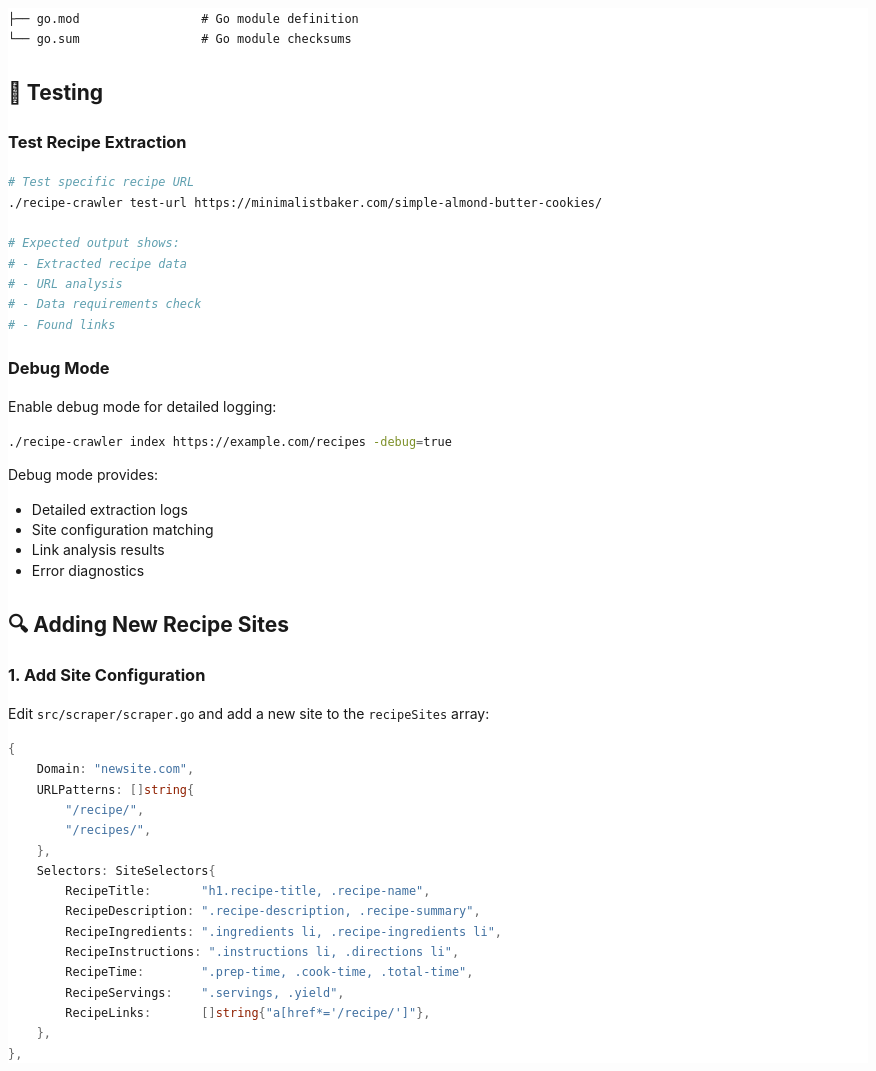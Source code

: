 ```
├── go.mod                 # Go module definition
└── go.sum                 # Go module checksums
```

## 🧪 Testing

### Test Recipe Extraction
```bash
# Test specific recipe URL
./recipe-crawler test-url https://minimalistbaker.com/simple-almond-butter-cookies/

# Expected output shows:
# - Extracted recipe data
# - URL analysis
# - Data requirements check
# - Found links
```

### Debug Mode
Enable debug mode for detailed logging:
```bash
./recipe-crawler index https://example.com/recipes -debug=true
```

Debug mode provides:
- Detailed extraction logs
- Site configuration matching
- Link analysis results
- Error diagnostics

## 🔍 Adding New Recipe Sites

### 1. Add Site Configuration
Edit `src/scraper/scraper.go` and add a new site to the `recipeSites` array:

```go
{
    Domain: "newsite.com",
    URLPatterns: []string{
        "/recipe/",
        "/recipes/",
    },
    Selectors: SiteSelectors{
        RecipeTitle:       "h1.recipe-title, .recipe-name",
        RecipeDescription: ".recipe-description, .recipe-summary",
        RecipeIngredients: ".ingredients li, .recipe-ingredients li",
        RecipeInstructions: ".instructions li, .directions li",
        RecipeTime:        ".prep-time, .cook-time, .total-time",
        RecipeServings:    ".servings, .yield",
        RecipeLinks:       []string{"a[href*='/recipe/']"},
    },
},
```
